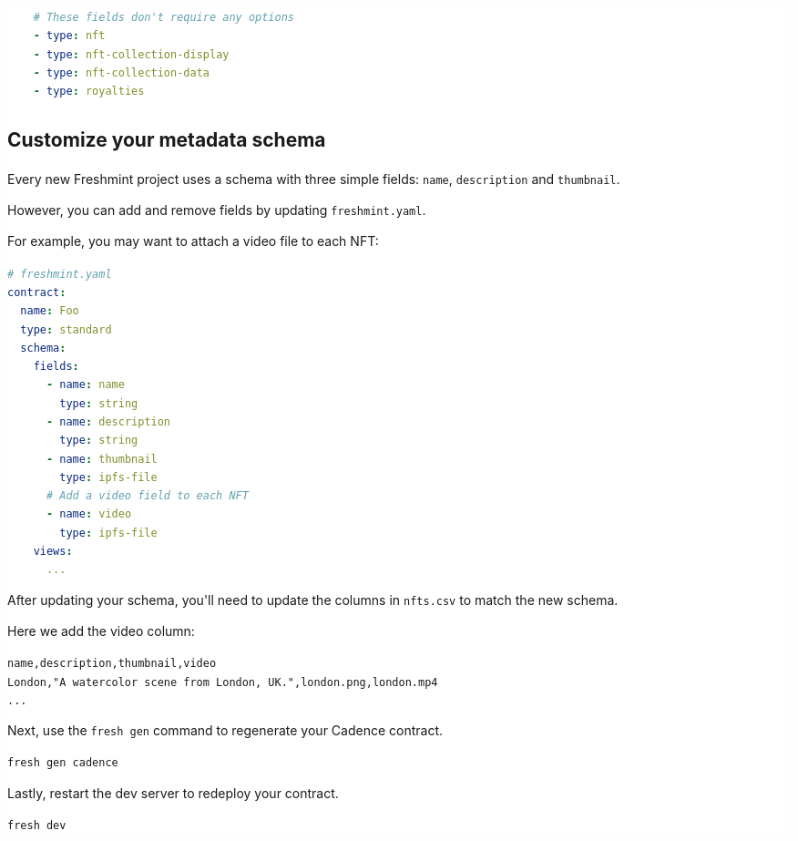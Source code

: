 ```yaml
    # These fields don't require any options
    - type: nft
    - type: nft-collection-display
    - type: nft-collection-data
    - type: royalties
```

## Customize your metadata schema

Every new Freshmint project uses a schema with three simple fields: `name`, `description` and `thumbnail`.

However, you can add and remove fields by updating `freshmint.yaml`.

For example, you may want to attach a video file to each NFT:

```yaml
# freshmint.yaml
contract:
  name: Foo
  type: standard
  schema:
    fields:
      - name: name
        type: string
      - name: description
        type: string
      - name: thumbnail
        type: ipfs-file
      # Add a video field to each NFT
      - name: video
        type: ipfs-file
    views:
      ...
```

After updating your schema, you'll need to update the columns in `nfts.csv` to match the new schema.

Here we add the video column:

```csv
name,description,thumbnail,video
London,"A watercolor scene from London, UK.",london.png,london.mp4
...
```

Next, use the `fresh gen` command to regenerate your Cadence contract.

```sh
fresh gen cadence
```

Lastly, restart the dev server to redeploy your contract.

```sh
fresh dev
```
